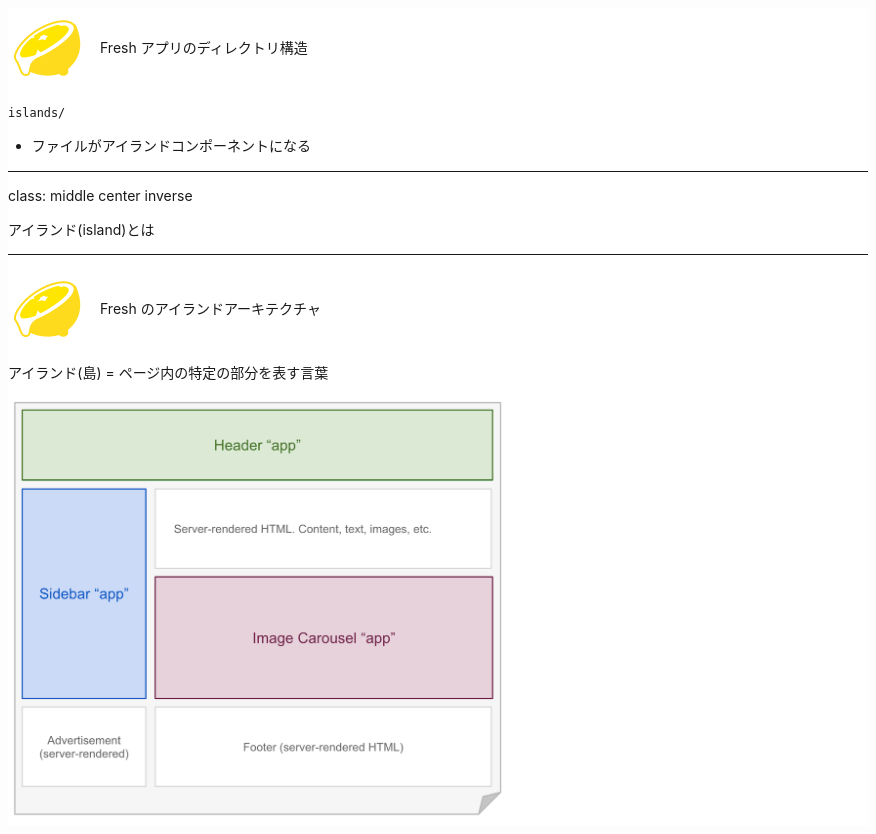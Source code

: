 
<div style="display: flex; align-items: center; gap: 12px;"><img src="assets/fresh-logo.svg" width="80"><span>Fresh アプリのディレクトリ構造</span></div>

`islands/`

- ファイルがアイランドコンポーネントになる

---
class: middle center inverse

アイランド(island)とは

---

<div style="display: flex; align-items: center; gap: 12px;"><img src="assets/fresh-logo.svg" width="80"><span>Fresh のアイランドアーキテクチャ</span></div>

アイランド(島) = ページ内の特定の部分を表す言葉

<div class="text-center">
<img src="assets/islands-arch.png" width="500"/>
</div>
